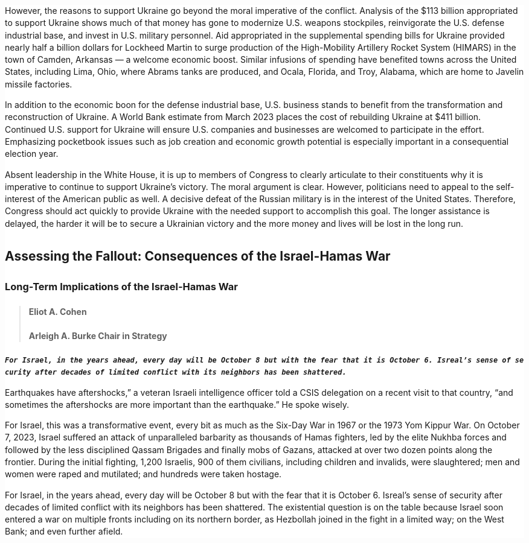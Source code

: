 However, the reasons to support Ukraine go beyond the moral imperative of the conflict. Analysis of the $113 billion appropriated to support Ukraine shows much of that money has gone to modernize U.S. weapons stockpiles, reinvigorate the U.S. defense industrial base, and invest in U.S. military personnel. Aid appropriated in the supplemental spending bills for Ukraine provided nearly half a billion dollars for Lockheed Martin to surge production of the High-Mobility Artillery Rocket System (HIMARS) in the town of Camden, Arkansas — a welcome economic boost. Similar infusions of spending have benefited towns across the United States, including Lima, Ohio, where Abrams tanks are produced, and Ocala, Florida, and Troy, Alabama, which are home to Javelin missile factories.

In addition to the economic boon for the defense industrial base, U.S. business stands to benefit from the transformation and reconstruction of Ukraine. A World Bank estimate from March 2023 places the cost of rebuilding Ukraine at $411 billion. Continued U.S. support for Ukraine will ensure U.S. companies and businesses are welcomed to participate in the effort. Emphasizing pocketbook issues such as job creation and economic growth potential is especially important in a consequential election year.

Absent leadership in the White House, it is up to members of Congress to clearly articulate to their constituents why it is imperative to continue to support Ukraine’s victory. The moral argument is clear. However, politicians need to appeal to the self-interest of the American public as well. A decisive defeat of the Russian military is in the interest of the United States. Therefore, Congress should act quickly to provide Ukraine with the needed support to accomplish this goal. The longer assistance is delayed, the harder it will be to secure a Ukrainian victory and the more money and lives will be lost in the long run.


## Assessing the Fallout: Consequences of the Israel-Hamas War

### Long-Term Implications of the Israel-Hamas War

> #### Eliot A. Cohen
> #### Arleigh A. Burke Chair in Strategy

___`For Israel, in the years ahead, every day will be October 8 but with the fear that it is October 6. Isreal’s sense of security after decades of limited conflict with its neighbors has been shattered.`___

Earthquakes have aftershocks,” a veteran Israeli intelligence officer told a CSIS delegation on a recent visit to that country, “and sometimes the aftershocks are more important than the earthquake.” He spoke wisely.

For Israel, this was a transformative event, every bit as much as the Six-Day War in 1967 or the 1973 Yom Kippur War. On October 7, 2023, Israel suffered an attack of unparalleled barbarity as thousands of Hamas fighters, led by the elite Nukhba forces and followed by the less disciplined Qassam Brigades and finally mobs of Gazans, attacked at over two dozen points along the frontier. During the initial fighting, 1,200 Israelis, 900 of them civilians, including children and invalids, were slaughtered; men and women were raped and mutilated; and hundreds were taken hostage.

For Israel, in the years ahead, every day will be October 8 but with the fear that it is October 6. Isreal’s sense of security after decades of limited conflict with its neighbors has been shattered. The existential question is on the table because Israel soon entered a war on multiple fronts including on its northern border, as Hezbollah joined in the fight in a limited way; on the West Bank; and even further afield.
